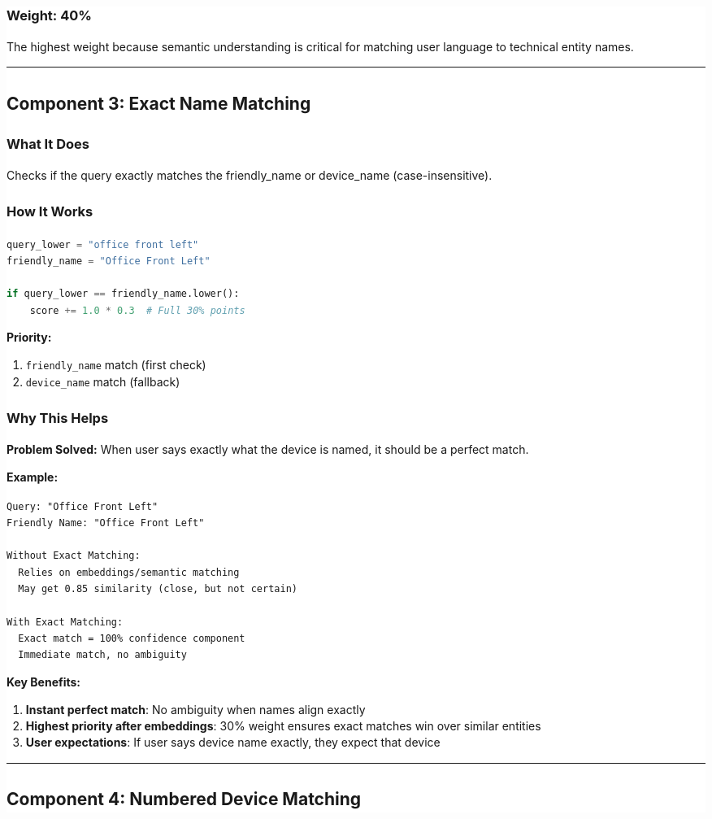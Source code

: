 ### Weight: 40%

The highest weight because semantic understanding is critical for matching user language to technical entity names.

---

## Component 3: Exact Name Matching

### What It Does

Checks if the query exactly matches the friendly_name or device_name (case-insensitive).

### How It Works

```python
query_lower = "office front left"
friendly_name = "Office Front Left"

if query_lower == friendly_name.lower():
    score += 1.0 * 0.3  # Full 30% points
```

**Priority:**
1. `friendly_name` match (first check)
2. `device_name` match (fallback)

### Why This Helps

**Problem Solved:** When user says exactly what the device is named, it should be a perfect match.

**Example:**
```
Query: "Office Front Left"
Friendly Name: "Office Front Left"

Without Exact Matching:
  Relies on embeddings/semantic matching
  May get 0.85 similarity (close, but not certain)

With Exact Matching:
  Exact match = 100% confidence component
  Immediate match, no ambiguity
```

**Key Benefits:**
1. **Instant perfect match**: No ambiguity when names align exactly
2. **Highest priority after embeddings**: 30% weight ensures exact matches win over similar entities
3. **User expectations**: If user says device name exactly, they expect that device

---

## Component 4: Numbered Device Matching
